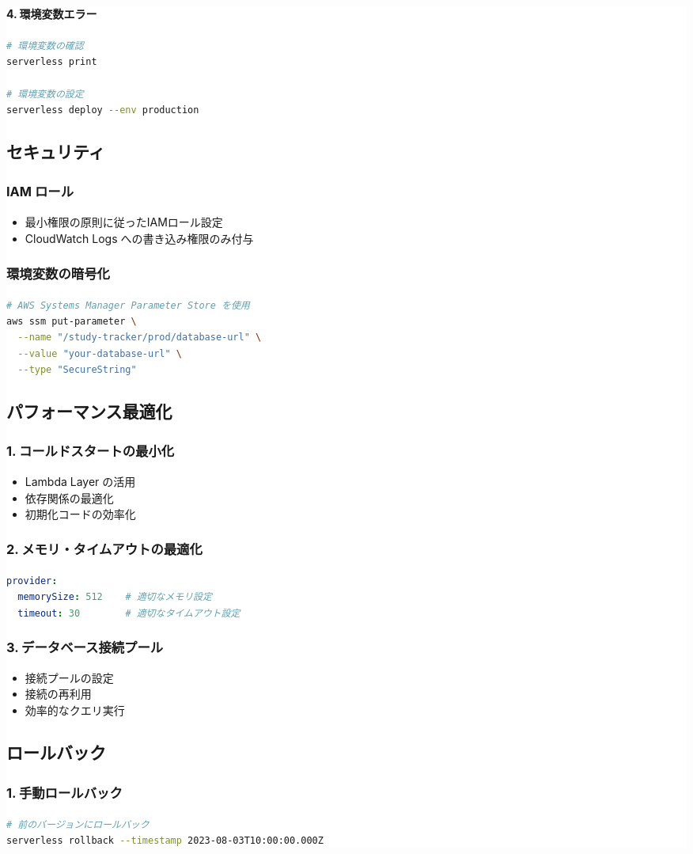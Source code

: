 #### 4. 環境変数エラー
```bash
# 環境変数の確認
serverless print

# 環境変数の設定
serverless deploy --env production
```

## セキュリティ

### IAM ロール
- 最小権限の原則に従ったIAMロール設定
- CloudWatch Logs への書き込み権限のみ付与

### 環境変数の暗号化
```bash
# AWS Systems Manager Parameter Store を使用
aws ssm put-parameter \
  --name "/study-tracker/prod/database-url" \
  --value "your-database-url" \
  --type "SecureString"
```

## パフォーマンス最適化

### 1. コールドスタートの最小化
- Lambda Layer の活用
- 依存関係の最適化
- 初期化コードの効率化

### 2. メモリ・タイムアウトの最適化
```yaml
provider:
  memorySize: 512    # 適切なメモリ設定
  timeout: 30        # 適切なタイムアウト設定
```

### 3. データベース接続プール
- 接続プールの設定
- 接続の再利用
- 効率的なクエリ実行

## ロールバック

### 1. 手動ロールバック
```bash
# 前のバージョンにロールバック
serverless rollback --timestamp 2023-08-03T10:00:00.000Z
```
